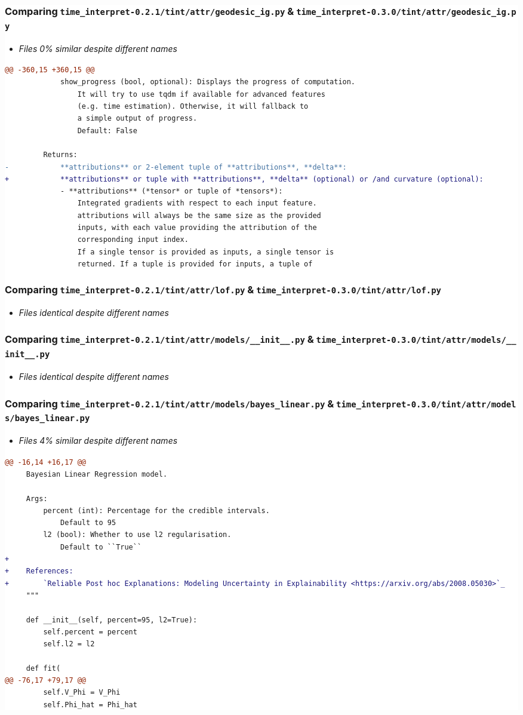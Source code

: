 ### Comparing `time_interpret-0.2.1/tint/attr/geodesic_ig.py` & `time_interpret-0.3.0/tint/attr/geodesic_ig.py`

 * *Files 0% similar despite different names*

```diff
@@ -360,15 +360,15 @@
             show_progress (bool, optional): Displays the progress of computation.
                 It will try to use tqdm if available for advanced features
                 (e.g. time estimation). Otherwise, it will fallback to
                 a simple output of progress.
                 Default: False
 
         Returns:
-            **attributions** or 2-element tuple of **attributions**, **delta**:
+            **attributions** or tuple with **attributions**, **delta** (optional) or /and curvature (optional):
             - **attributions** (*tensor* or tuple of *tensors*):
                 Integrated gradients with respect to each input feature.
                 attributions will always be the same size as the provided
                 inputs, with each value providing the attribution of the
                 corresponding input index.
                 If a single tensor is provided as inputs, a single tensor is
                 returned. If a tuple is provided for inputs, a tuple of
```

### Comparing `time_interpret-0.2.1/tint/attr/lof.py` & `time_interpret-0.3.0/tint/attr/lof.py`

 * *Files identical despite different names*

### Comparing `time_interpret-0.2.1/tint/attr/models/__init__.py` & `time_interpret-0.3.0/tint/attr/models/__init__.py`

 * *Files identical despite different names*

### Comparing `time_interpret-0.2.1/tint/attr/models/bayes_linear.py` & `time_interpret-0.3.0/tint/attr/models/bayes_linear.py`

 * *Files 4% similar despite different names*

```diff
@@ -16,14 +16,17 @@
     Bayesian Linear Regression model.
 
     Args:
         percent (int): Percentage for the credible intervals.
             Default to 95
         l2 (bool): Whether to use l2 regularisation.
             Default to ``True``
+
+    References:
+        `Reliable Post hoc Explanations: Modeling Uncertainty in Explainability <https://arxiv.org/abs/2008.05030>`_
     """
 
     def __init__(self, percent=95, l2=True):
         self.percent = percent
         self.l2 = l2
 
     def fit(
@@ -76,17 +79,17 @@
         self.V_Phi = V_Phi
         self.Phi_hat = Phi_hat
```